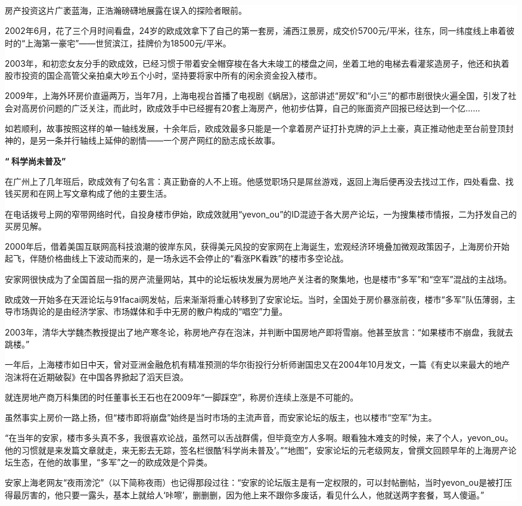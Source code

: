 
房产投资这片广袤蓝海，正浩瀚磅礴地展露在误入的探险者眼前。



2002年6月，花了三个月时间看盘，24岁的欧成效拿下了自己的第一套房，浦西江景房，成交价5700元/平米，往东，同一纬度线上串着彼时的“上海第一豪宅”——世贸滨江，挂牌价为18500元/平米。



2003年，和初恋女友分手的欧成效，已经习惯于带着安全帽穿梭在各大未竣工的楼盘之间，坐着工地的电梯去看灌浆造房子，他还和执着股市投资的国企高管父亲拍桌大吵五个小时，坚持要将家中所有的闲余资金投入楼市。



2009年，上海外环房价直逼两万，当年7月，上海电视台首播了电视剧《蜗居》，这部讲述“房奴”和“小三”的都市剧很快火遍全国，引发了社会对高房价问题的广泛关注，而此时，欧成效手中已经握有20套上海房产，他初步估算，自己的账面资产回报已经达到一个亿……



如若顺利，故事按照这样的单一轴线发展，十余年后，欧成效最多只能是一个拿着房产证打扑克牌的沪上土豪，真正推动他走至台前登顶封神的，是另一条并行轴线上延伸的剧情——一个房产网红的励志成长故事。





**“ 科学尚未普及”**



在广州上了几年班后，欧成效有了句名言：真正勤奋的人不上班。他感觉职场只是屌丝游戏，返回上海后便再没去找过工作，四处看盘、找钱买房和在网上写文章构成了他的主要生活。



在电话拨号上网的窄带网络时代，自投身楼市伊始，欧成效就用“yevon_ou”的ID混迹于各大房产论坛，一为搜集楼市情报，二为抒发自己的买房见解。



2000年后，借着美国互联网高科技浪潮的彼岸东风，获得美元风投的安家网在上海诞生，宏观经济环境叠加微观政策因子，上海房价开始起飞，伴随价格曲线上下波动而来的，是一场永远不会停止的“看涨PK看跌”的楼市多空论战。



安家网很快成为了全国首屈一指的房产流量网站，其中的论坛板块发展为房地产关注者的聚集地，也是楼市“多军”和“空军”混战的主战场。



欧成效一开始多在天涯论坛与91facai网发帖，后来渐渐将重心转移到了安家论坛。当时，全国处于房价暴涨前夜，楼市“多军”队伍薄弱，主导市场舆论的是由经济学家、市场媒体和手中无房的散户构成的“唱空”力量。



2003年，清华大学魏杰教授提出了地产寒冬论，称房地产存在泡沫，并判断中国房地产即将雪崩。他甚至放言：“如果楼市不崩盘，我就去跳楼。”



一年后，上海楼市如日中天，曾对亚洲金融危机有精准预测的华尔街投行分析师谢国忠又在2004年10月发文，一篇《有史以来最大的地产泡沫将在近期破裂》在中国各界掀起了滔天巨浪。



就连房地产商万科集团的时任董事长王石也在2009年“一脚踩空”，称房价连续上涨是不可能的。



虽然事实上房价一路上扬，但“楼市即将崩盘”始终是当时市场的主流声音，而安家论坛的版主，也以楼市“空军”为主。



“在当年的安家，楼市多头真不多，我很喜欢论战，虽然可以舌战群儒，但毕竟空方人多啊。眼看独木难支的时候，来了个人，yevon_ou。他的习惯就是来发篇文章就走，来无影去无踪，签名栏很酷‘科学尚未普及’。”“地图”，安家论坛的元老级网友，曾撰文回顾早年的上海房产论坛生态，在他的故事里，“多军”之一的欧成效是个异类。



安家上海老网友“夜雨滂沱”（以下简称夜雨）也记得那段过往：“安家的论坛版主是有一定权限的，可以封帖删帖，当时yevon_ou是被打压得最厉害的，他只要一露头，基本上就给人‘咔嚓’，删删删，因为他上来不跟你多废话，看见什么人，他就送两字套餐，骂人傻逼。”
